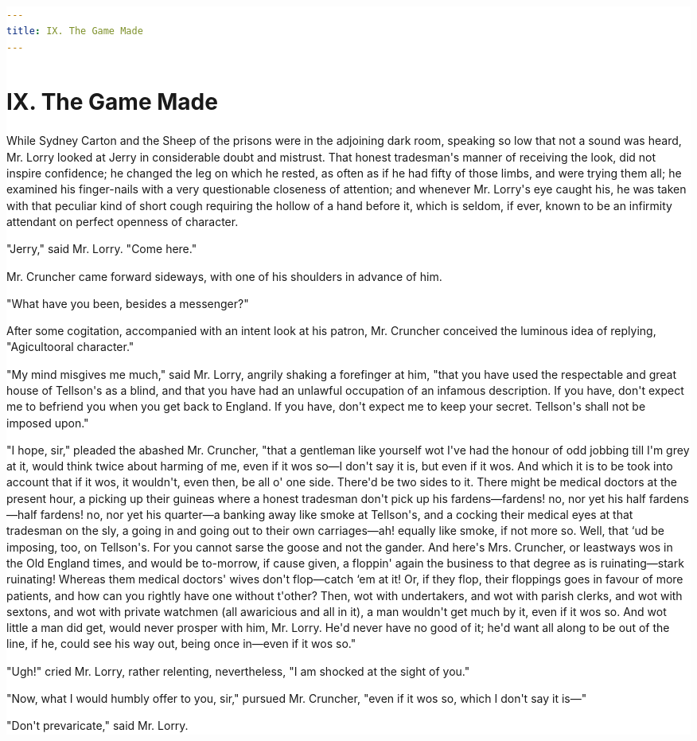 ```yaml
---
title: IX. The Game Made
---
```

# IX. The Game Made

While Sydney Carton and the Sheep of the prisons were in the adjoining dark room, speaking so low that not a sound was heard, Mr. Lorry looked at Jerry in considerable doubt and mistrust. That honest tradesman's manner of receiving the look, did not inspire confidence; he changed the leg on which he rested, as often as if he had fifty of those limbs, and were trying them all; he examined his finger-nails with a very questionable closeness of attention; and whenever Mr. Lorry's eye caught his, he was taken with that peculiar kind of short cough requiring the hollow of a hand before it, which is seldom, if ever, known to be an infirmity attendant on perfect openness of character.

"Jerry," said Mr. Lorry. "Come here."

Mr. Cruncher came forward sideways, with one of his shoulders in advance of him.

"What have you been, besides a messenger?"

After some cogitation, accompanied with an intent look at his patron, Mr. Cruncher conceived the luminous idea of replying, "Agicultooral character."

"My mind misgives me much," said Mr. Lorry, angrily shaking a forefinger at him, "that you have used the respectable and great house of Tellson's as a blind, and that you have had an unlawful occupation of an infamous description. If you have, don't expect me to befriend you when you get back to England. If you have, don't expect me to keep your secret. Tellson's shall not be imposed upon."

"I hope, sir," pleaded the abashed Mr. Cruncher, "that a gentleman like yourself wot I've had the honour of odd jobbing till I'm grey at it, would think twice about harming of me, even if it wos so—I don't say it is, but even if it wos. And which it is to be took into account that if it wos, it wouldn't, even then, be all o' one side. There'd be two sides to it. There might be medical doctors at the present hour, a picking up their guineas where a honest tradesman don't pick up his fardens—fardens! no, nor yet his half fardens—half fardens! no, nor yet his quarter—a banking away like smoke at Tellson's, and a cocking their medical eyes at that tradesman on the sly, a going in and going out to their own carriages—ah! equally like smoke, if not more so. Well, that ‘ud be imposing, too, on Tellson's. For you cannot sarse the goose and not the gander. And here's Mrs. Cruncher, or leastways wos in the Old England times, and would be to-morrow, if cause given, a floppin' again the business to that degree as is ruinating—stark ruinating! Whereas them medical doctors' wives don't flop—catch ‘em at it! Or, if they flop, their floppings goes in favour of more patients, and how can you rightly have one without t'other? Then, wot with undertakers, and wot with parish clerks, and wot with sextons, and wot with private watchmen (all awaricious and all in it), a man wouldn't get much by it, even if it wos so. And wot little a man did get, would never prosper with him, Mr. Lorry. He'd never have no good of it; he'd want all along to be out of the line, if he, could see his way out, being once in—even if it wos so."

"Ugh!" cried Mr. Lorry, rather relenting, nevertheless, "I am shocked at the sight of you."

"Now, what I would humbly offer to you, sir," pursued Mr. Cruncher, "even if it wos so, which I don't say it is—"

"Don't prevaricate," said Mr. Lorry.
